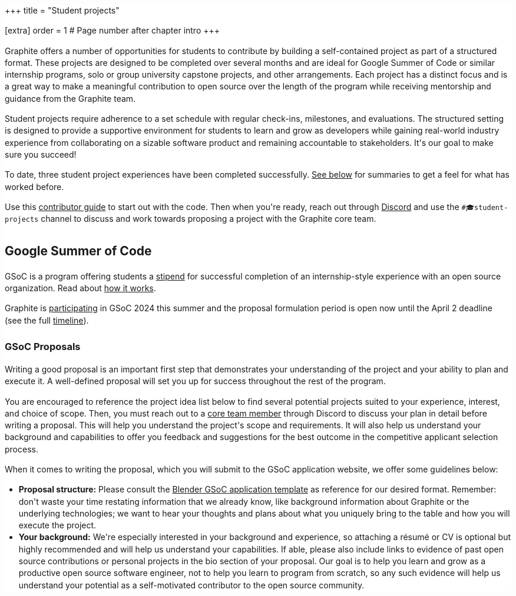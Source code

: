 +++
title = "Student projects"

[extra]
order = 1 # Page number after chapter intro
+++

Graphite offers a number of opportunities for students to contribute by building a self-contained project as part of a structured format. These projects are designed to be completed over several months and are ideal for Google Summer of Code or similar internship programs, solo or group university capstone projects, and other arrangements. Each project has a distinct focus and is a great way to make a meaningful contribution to open source over the length of the program while receiving mentorship and guidance from the Graphite team.

Student projects require adherence to a set schedule with regular check-ins, milestones, and evaluations. The structured setting is designed to provide a supportive environment for students to learn and grow as developers while gaining real-world industry experience from collaborating on a sizable software product and remaining accountable to stakeholders. It's our goal to make sure you succeed!

To date, three student project experiences have been completed successfully. [See below](#successful-past-projects) for summaries to get a feel for what has worked before.

Use this [contributor guide](../..) to start out with the code. Then when you're ready, reach out through [Discord](https://discord.graphite.rs) and use the `#🎓student-projects` channel to discuss and work towards proposing a project with the Graphite core team.

## Google Summer of Code

GSoC is a program offering students a [stipend](https://developers.google.com/open-source/gsoc/help/student-stipends) for successful completion of an internship-style experience with an open source organization. Read about [how it works](https://summerofcode.withgoogle.com/how-it-works/).

Graphite is [participating](https://summerofcode.withgoogle.com/programs/2024/organizations/graphite) in GSoC 2024 this summer and the proposal formulation period is open now until the April 2 deadline (see the full [timeline](https://developers.google.com/open-source/gsoc/timeline)).

### GSoC Proposals

Writing a good proposal is an important first step that demonstrates your understanding of the project and your ability to plan and execute it. A well-defined proposal will set you up for success throughout the rest of the program.

You are encouraged to reference the project idea list below to find several potential projects suited to your experience, interest, and choice of scope. Then, you must reach out to a [core team member](/about#core-team) through Discord to discuss your plan in detail before writing a proposal. This will help you understand the project's scope and requirements. It will also help us understand your background and capabilities to offer you feedback and suggestions for the best outcome in the competitive applicant selection process.

When it comes to writing the proposal, which you will submit to the GSoC application website, we offer some guidelines below:

- **Proposal structure:** Please consult the [Blender GSoC application template](https://developer.blender.org/docs/programs/gsoc/application_template/) as reference for our desired format. Remember: don't waste your time restating information that we already know, like background information about Graphite or the underlying technologies; we want to hear your thoughts and plans about what you uniquely bring to the table and how you will execute the project.
- **Your background:** We're especially interested in your background and experience, so attaching a résumé or CV is optional but highly recommended and will help us understand your capabilities. If able, please also include links to evidence of past open source contributions or personal projects in the bio section of your proposal. Our goal is to help you learn and grow as a productive open source software engineer, not to help you learn to program from scratch, so any such evidence will help us understand your potential as a self-motivated contributor to the open source community.
